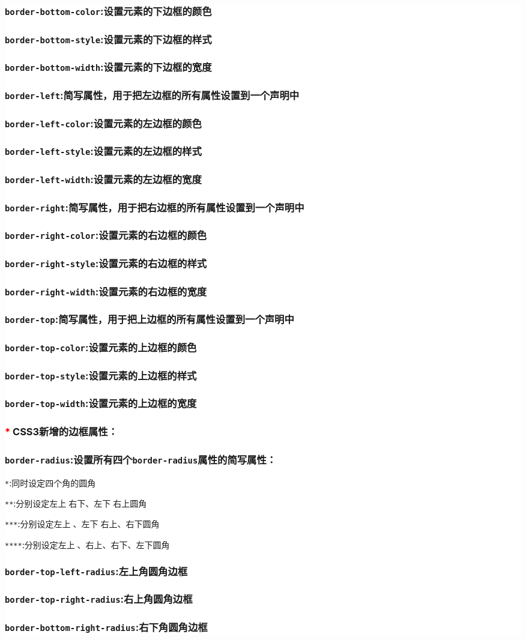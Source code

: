 ### `border-bottom-color`:设置元素的下边框的颜色

### `border-bottom-style`:设置元素的下边框的样式

### `border-bottom-width`:设置元素的下边框的宽度

### `border-left`:简写属性，用于把左边框的所有属性设置到一个声明中

### `border-left-color`:设置元素的左边框的颜色

### `border-left-style`:设置元素的左边框的样式

### `border-left-width`:设置元素的左边框的宽度

### `border-right`:简写属性，用于把右边框的所有属性设置到一个声明中

### `border-right-color`:设置元素的右边框的颜色

### `border-right-style`:设置元素的右边框的样式

### `border-right-width`:设置元素的右边框的宽度

### `border-top`:简写属性，用于把上边框的所有属性设置到一个声明中

### `border-top-color`:设置元素的上边框的颜色

### `border-top-style`:设置元素的上边框的样式

### `border-top-width`:设置元素的上边框的宽度

### <span style="color: red">*</span> CSS3新增的边框属性：

### `border-radius`:设置所有四个`border-radius`属性的简写属性：

`*`:同时设定四个角的圆角

`**`:分别设定左上 右下、左下 右上圆角

`***`:分别设定左上 、左下 右上、右下圆角

`****`:分别设定左上 、右上、右下、左下圆角

### `border-top-left-radius`:左上角圆角边框

### `border-top-right-radius`:右上角圆角边框

### `border-bottom-right-radius`:右下角圆角边框
